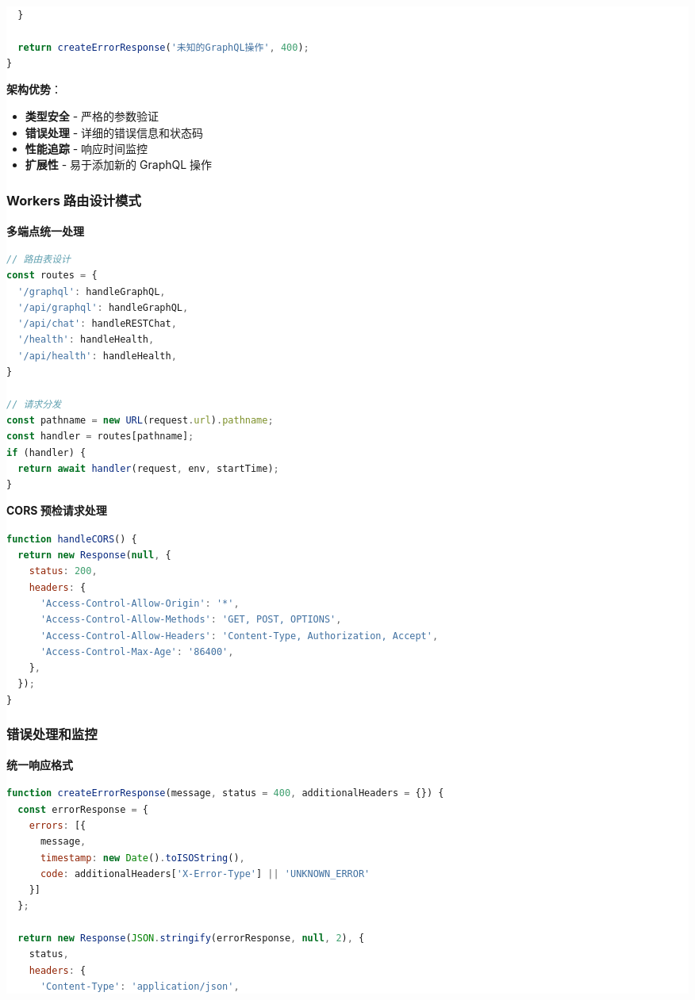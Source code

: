 ```javascript
  }
  
  return createErrorResponse('未知的GraphQL操作', 400);
}
```

**架构优势**：
- **类型安全** - 严格的参数验证
- **错误处理** - 详细的错误信息和状态码
- **性能追踪** - 响应时间监控
- **扩展性** - 易于添加新的 GraphQL 操作

### Workers 路由设计模式

**多端点统一处理**
```javascript
// 路由表设计
const routes = {
  '/graphql': handleGraphQL,
  '/api/graphql': handleGraphQL,
  '/api/chat': handleRESTChat,
  '/health': handleHealth,
  '/api/health': handleHealth,
}

// 请求分发
const pathname = new URL(request.url).pathname;
const handler = routes[pathname];
if (handler) {
  return await handler(request, env, startTime);
}
```

**CORS 预检请求处理**
```javascript
function handleCORS() {
  return new Response(null, {
    status: 200,
    headers: {
      'Access-Control-Allow-Origin': '*',
      'Access-Control-Allow-Methods': 'GET, POST, OPTIONS',
      'Access-Control-Allow-Headers': 'Content-Type, Authorization, Accept',
      'Access-Control-Max-Age': '86400',
    },
  });
}
```

### 错误处理和监控

**统一响应格式**
```javascript
function createErrorResponse(message, status = 400, additionalHeaders = {}) {
  const errorResponse = {
    errors: [{
      message,
      timestamp: new Date().toISOString(),
      code: additionalHeaders['X-Error-Type'] || 'UNKNOWN_ERROR'
    }]
  };

  return new Response(JSON.stringify(errorResponse, null, 2), {
    status,
    headers: {
      'Content-Type': 'application/json',
```